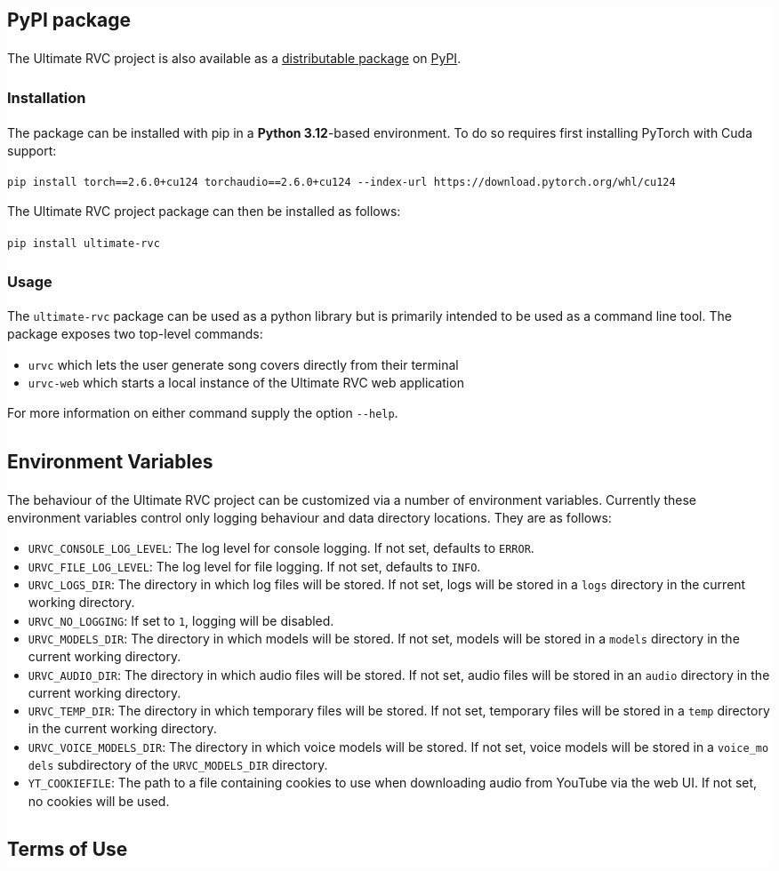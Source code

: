 ## PyPI package

The Ultimate RVC project is also available as a [distributable package](https://pypi.org/project/ultimate-rvc/) on [PyPI](https://pypi.org/).

### Installation

The package can be installed with pip in a **Python 3.12**-based environment. To do so requires first installing PyTorch with Cuda support:

```console
pip install torch==2.6.0+cu124 torchaudio==2.6.0+cu124 --index-url https://download.pytorch.org/whl/cu124
```

The Ultimate RVC project package can then be installed as follows:

```console
pip install ultimate-rvc
```

### Usage

The `ultimate-rvc` package can be used as a python library but is primarily intended to be used as a command line tool. The package exposes two top-level commands:

* `urvc` which lets the user generate song covers directly from their terminal
* `urvc-web` which starts a local instance of the Ultimate RVC web application

For more information on either command supply the option `--help`.

## Environment Variables

The behaviour of the Ultimate RVC project can be customized via a number of environment variables. Currently these environment variables control only logging behaviour and data directory locations. They are as follows:

* `URVC_CONSOLE_LOG_LEVEL`: The log level for console logging. If not set, defaults to `ERROR`.
* `URVC_FILE_LOG_LEVEL`: The log level for file logging. If not set, defaults to `INFO`.
* `URVC_LOGS_DIR`: The directory in which log files will be stored. If not set, logs will be stored in a `logs` directory in the current working directory.
* `URVC_NO_LOGGING`: If set to `1`, logging will be disabled.
* `URVC_MODELS_DIR`: The directory in which models will be stored. If not set, models will be stored in a `models` directory in the current working directory.
* `URVC_AUDIO_DIR`: The directory in which audio files will be stored. If not set, audio files will be stored in an `audio` directory in the current working directory.
* `URVC_TEMP_DIR`: The directory in which temporary files will be stored. If not set, temporary files will be stored in a `temp` directory in the current working directory.
* `URVC_VOICE_MODELS_DIR`: The directory in which voice models will be stored. If not set, voice models will be stored in a `voice_models` subdirectory of the `URVC_MODELS_DIR` directory.
* `YT_COOKIEFILE`: The path to a file containing cookies to use when downloading audio from YouTube via the web UI. If not set, no cookies will be used.

## Terms of Use
